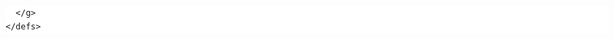      </g>
    </defs>
  </svg>
</iron-iconset-svg>
<dom-module id="paper-spinner-styles">
  <template>
    <style>
      /*
      /**************************/
      /* STYLES FOR THE SPINNER */
      /**************************/

      /*
       * Constants:
       *      ARCSIZE     = 270 degrees (amount of circle the arc takes up)
       *      ARCTIME     = 1333ms (time it takes to expand and contract arc)
       *      ARCSTARTROT = 216 degrees (how much the start location of the arc
       *                                should rotate each time, 216 gives us a
       *                                5 pointed star shape (it's 360/5 * 3).
       *                                For a 7 pointed star, we might do
       *                                360/7 * 3 = 154.286)
       *      SHRINK_TIME = 400ms
       */

      :host {
        display: inline-block;
        position: relative;
        width: 28px;
        height: 28px;

        /* 360 * ARCTIME / (ARCSTARTROT + (360-ARCSIZE)) */
        --paper-spinner-container-rotation-duration: 1568ms;

        /* ARCTIME */
        --paper-spinner-expand-contract-duration: 1333ms;

        /* 4 * ARCTIME */
        --paper-spinner-full-cycle-duration: 5332ms;

        /* SHRINK_TIME */
        --paper-spinner-cooldown-duration: 400ms;

        /* Colors */
        --google-red-500: #db4437;
        --google-blue-500: #4285f4;
        --google-green-500: #0f9d58;
        --google-yellow-500: #f4b400;
      }

      #spinnerContainer {
        width: 100%;
        height: 100%;

        /* The spinner does not have any contents that would have to be
         * flipped if the direction changes. Always use ltr so that the
         * style works out correctly in both cases. */
        direction: ltr;
      }

